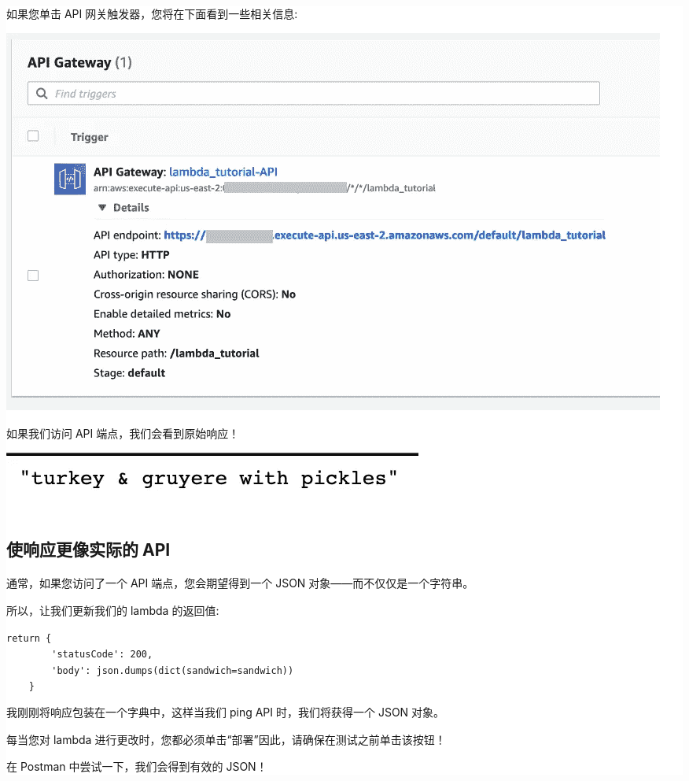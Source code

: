 如果您单击 API 网关触发器，您将在下面看到一些相关信息:

![](img/b48657bd3b290dc023789c9c3b475322.png)

如果我们访问 API 端点，我们会看到原始响应！

![](img/c93d6720ab59588cf67934130ed93a59.png)

## 使响应更像实际的 API

通常，如果您访问了一个 API 端点，您会期望得到一个 JSON 对象——而不仅仅是一个字符串。

所以，让我们更新我们的 lambda 的返回值:

```
return {
        'statusCode': 200,
        'body': json.dumps(dict(sandwich=sandwich))
    }
```

我刚刚将响应包装在一个字典中，这样当我们 ping API 时，我们将获得一个 JSON 对象。

每当您对 lambda 进行更改时，您都必须单击“部署”因此，请确保在测试之前单击该按钮！

在 Postman 中尝试一下，我们会得到有效的 JSON！
